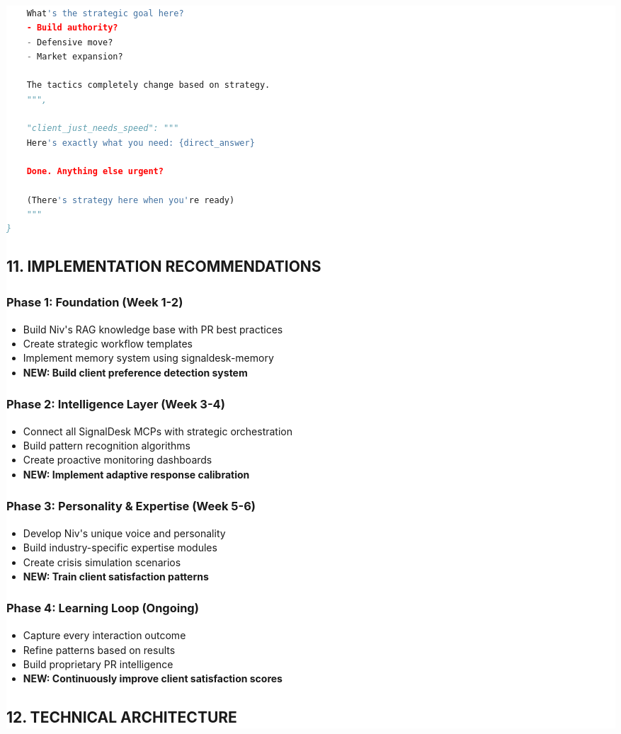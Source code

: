 ```python
    What's the strategic goal here?
    - Build authority?
    - Defensive move?
    - Market expansion?

    The tactics completely change based on strategy.
    """,

    "client_just_needs_speed": """
    Here's exactly what you need: {direct_answer}

    Done. Anything else urgent?

    (There's strategy here when you're ready)
    """
}
```

## 11. IMPLEMENTATION RECOMMENDATIONS

### Phase 1: Foundation (Week 1-2)

- Build Niv's RAG knowledge base with PR best practices
- Create strategic workflow templates
- Implement memory system using signaldesk-memory
- **NEW: Build client preference detection system**

### Phase 2: Intelligence Layer (Week 3-4)

- Connect all SignalDesk MCPs with strategic orchestration
- Build pattern recognition algorithms
- Create proactive monitoring dashboards
- **NEW: Implement adaptive response calibration**

### Phase 3: Personality & Expertise (Week 5-6)

- Develop Niv's unique voice and personality
- Build industry-specific expertise modules
- Create crisis simulation scenarios
- **NEW: Train client satisfaction patterns**

### Phase 4: Learning Loop (Ongoing)

- Capture every interaction outcome
- Refine patterns based on results
- Build proprietary PR intelligence
- **NEW: Continuously improve client satisfaction scores**

## 12. TECHNICAL ARCHITECTURE

